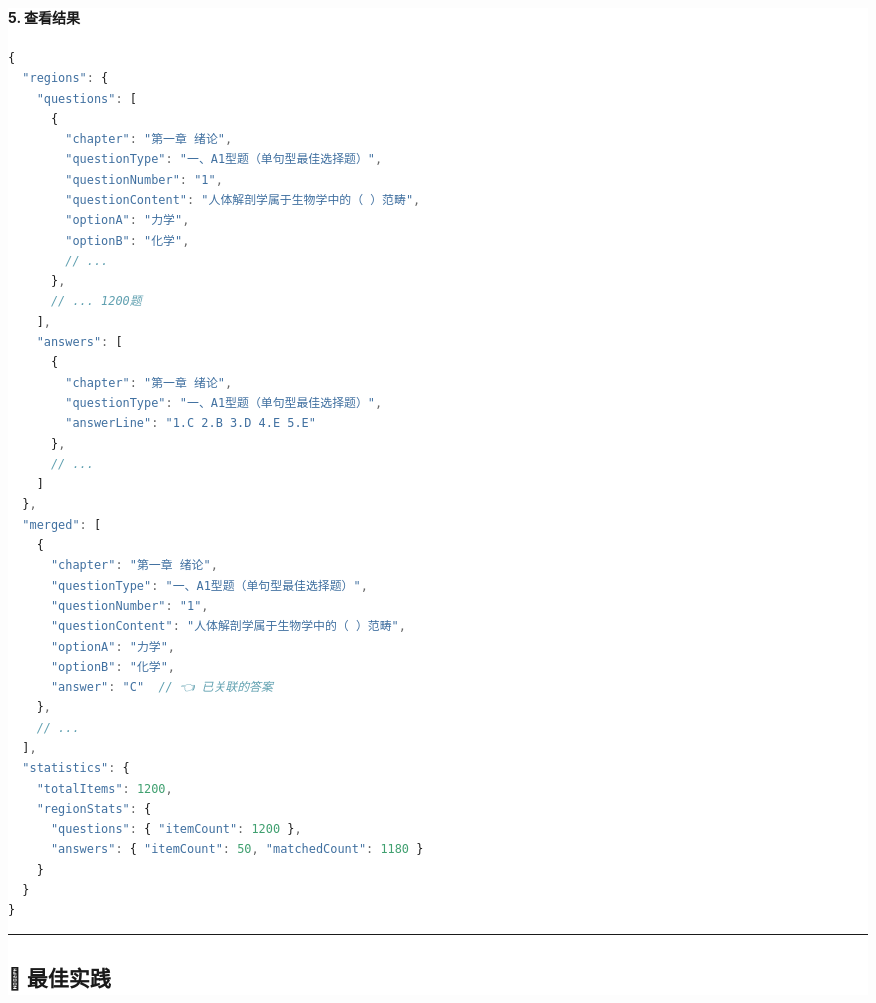 #### 5. 查看结果

```javascript
{
  "regions": {
    "questions": [
      {
        "chapter": "第一章 绪论",
        "questionType": "一、A1型题（单句型最佳选择题）",
        "questionNumber": "1",
        "questionContent": "人体解剖学属于生物学中的（ ）范畴",
        "optionA": "力学",
        "optionB": "化学",
        // ...
      },
      // ... 1200题
    ],
    "answers": [
      {
        "chapter": "第一章 绪论",
        "questionType": "一、A1型题（单句型最佳选择题）",
        "answerLine": "1.C 2.B 3.D 4.E 5.E"
      },
      // ...
    ]
  },
  "merged": [
    {
      "chapter": "第一章 绪论",
      "questionType": "一、A1型题（单句型最佳选择题）",
      "questionNumber": "1",
      "questionContent": "人体解剖学属于生物学中的（ ）范畴",
      "optionA": "力学",
      "optionB": "化学",
      "answer": "C"  // 👈 已关联的答案
    },
    // ...
  ],
  "statistics": {
    "totalItems": 1200,
    "regionStats": {
      "questions": { "itemCount": 1200 },
      "answers": { "itemCount": 50, "matchedCount": 1180 }
    }
  }
}
```

---

## 🎯 最佳实践
